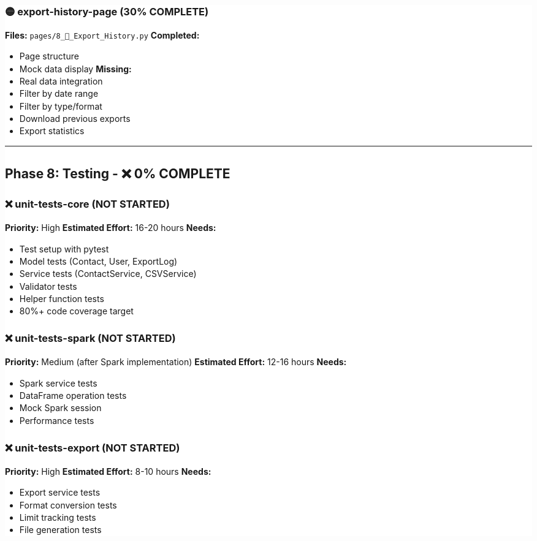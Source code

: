 ### 🟡 export-history-page (30% COMPLETE)

**Files:** `pages/8_📜_Export_History.py`
**Completed:**

- Page structure
- Mock data display
**Missing:**
- Real data integration
- Filter by date range
- Filter by type/format
- Download previous exports
- Export statistics

---

## Phase 8: Testing - ❌ 0% COMPLETE

### ❌ unit-tests-core (NOT STARTED)

**Priority:** High
**Estimated Effort:** 16-20 hours
**Needs:**

- Test setup with pytest
- Model tests (Contact, User, ExportLog)
- Service tests (ContactService, CSVService)
- Validator tests
- Helper function tests
- 80%+ code coverage target

### ❌ unit-tests-spark (NOT STARTED)

**Priority:** Medium (after Spark implementation)
**Estimated Effort:** 12-16 hours
**Needs:**

- Spark service tests
- DataFrame operation tests
- Mock Spark session
- Performance tests

### ❌ unit-tests-export (NOT STARTED)

**Priority:** High
**Estimated Effort:** 8-10 hours
**Needs:**

- Export service tests
- Format conversion tests
- Limit tracking tests
- File generation tests
